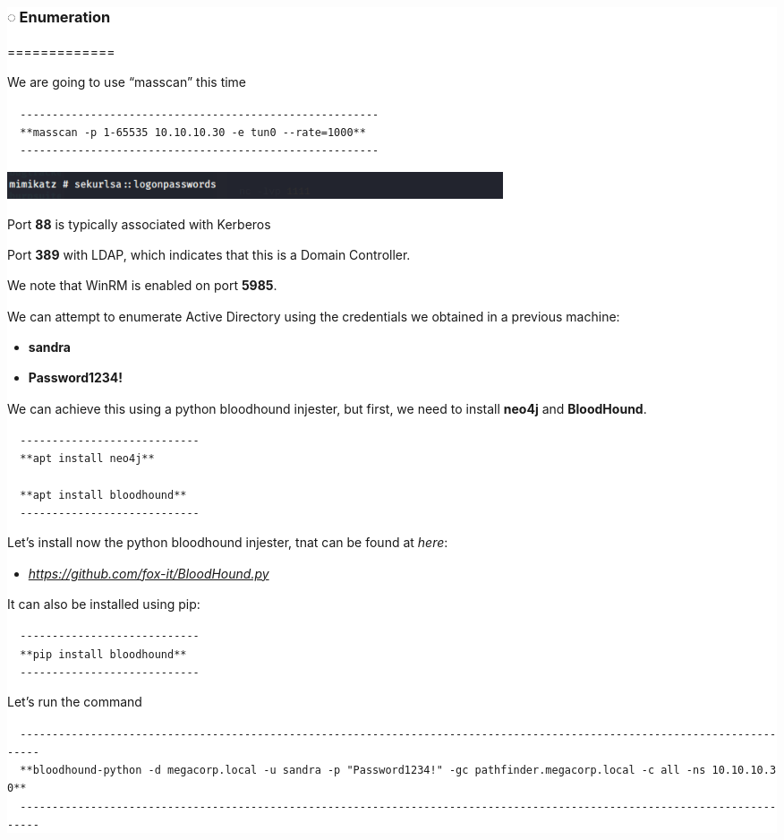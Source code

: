 
### &#9676; Enumeration
=============

We are going to use “masscan” this time
```
  --------------------------------------------------------
  **masscan -p 1-65535 10.10.10.30 -e tun0 --rate=1000**
  --------------------------------------------------------
```
![](media/image128.png)

Port **88** is typically associated with Kerberos

Port **389** with LDAP, which indicates that this is a Domain
Controller.

We note that WinRM is enabled on port **5985**.

We can attempt to enumerate Active Directory using the credentials we
obtained in a previous machine:

-   **sandra**

-   **Password1234!**

We can achieve this using a python bloodhound injester, but first, we
need to install **neo4j** and **BloodHound**.

``` shell
  ----------------------------
  **apt install neo4j**
  
  **apt install bloodhound**
  ----------------------------
```
Let’s install now the python bloodhound injester, tnat can be found at
*here*:

-   *https://github.com/fox-it/BloodHound.py*

It can also be installed using pip:

``` shell
  ----------------------------
  **pip install bloodhound**
  ----------------------------
```
Let’s run the command

``` shell
  ---------------------------------------------------------------------------------------------------------------------------
  **bloodhound-python -d megacorp.local -u sandra -p "Password1234!" -gc pathfinder.megacorp.local -c all -ns 10.10.10.30**
  ---------------------------------------------------------------------------------------------------------------------------
```